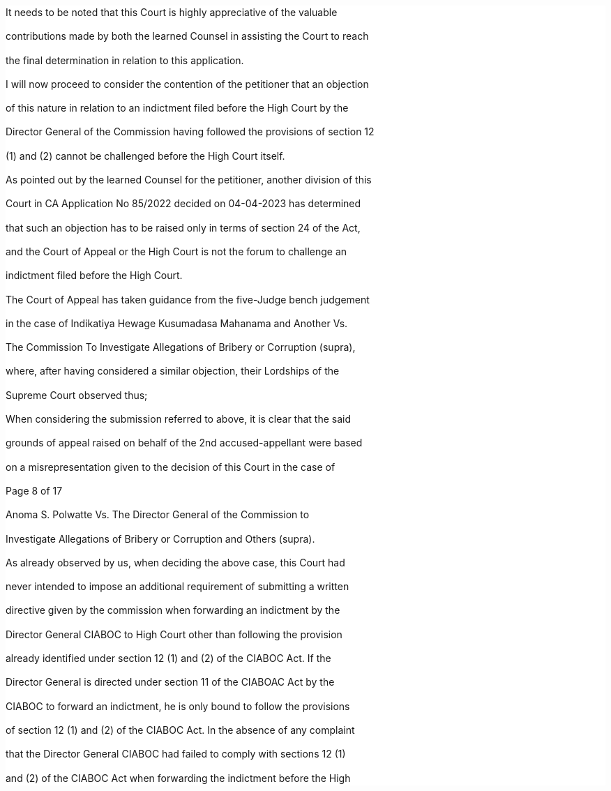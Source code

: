 It needs to be noted that this Court is highly appreciative of the valuable

contributions made by both the learned Counsel in assisting the Court to reach

the final determination in relation to this application.

I will now proceed to consider the contention of the petitioner that an objection

of this nature in relation to an indictment filed before the High Court by the

Director General of the Commission having followed the provisions of section 12

(1) and (2) cannot be challenged before the High Court itself.

As pointed out by the learned Counsel for the petitioner, another division of this

Court in CA Application No 85/2022 decided on 04-04-2023 has determined

that such an objection has to be raised only in terms of section 24 of the Act,

and the Court of Appeal or the High Court is not the forum to challenge an

indictment filed before the High Court.

The Court of Appeal has taken guidance from the five-Judge bench judgement

in the case of Indikatiya Hewage Kusumadasa Mahanama and Another Vs.

The Commission To Investigate Allegations of Bribery or Corruption (supra),

where, after having considered a similar objection, their Lordships of the

Supreme Court observed thus;

When considering the submission referred to above, it is clear that the said

grounds of appeal raised on behalf of the 2nd accused-appellant were based

on a misrepresentation given to the decision of this Court in the case of

Page 8 of 17

Anoma S. Polwatte Vs. The Director General of the Commission to

Investigate Allegations of Bribery or Corruption and Others (supra).

As already observed by us, when deciding the above case, this Court had

never intended to impose an additional requirement of submitting a written

directive given by the commission when forwarding an indictment by the

Director General CIABOC to High Court other than following the provision

already identified under section 12 (1) and (2) of the CIABOC Act. If the

Director General is directed under section 11 of the CIABOAC Act by the

CIABOC to forward an indictment, he is only bound to follow the provisions

of section 12 (1) and (2) of the CIABOC Act. In the absence of any complaint

that the Director General CIABOC had failed to comply with sections 12 (1)

and (2) of the CIABOC Act when forwarding the indictment before the High
